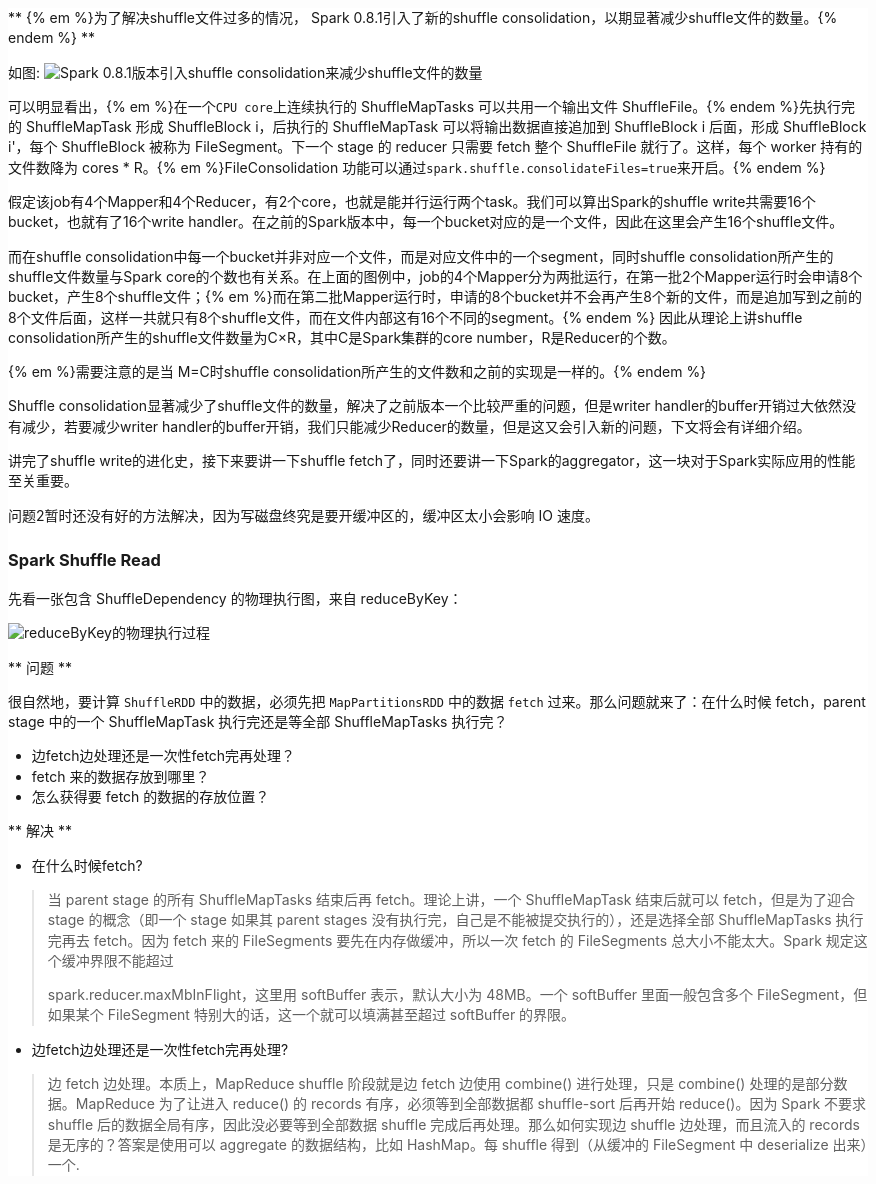 ** {% em %}为了解决shuffle文件过多的情况， Spark 0.8.1引入了新的shuffle consolidation，以期显著减少shuffle文件的数量。{% endem %} **

如图:
![Spark 0.8.1版本引入shuffle consolidation来减少shuffle文件的数量](http://olno3yiqc.bkt.clouddn.com/Spark%200.8.1%E7%89%88%E6%9C%AC%E5%BC%95%E5%85%A5shuffle%20consolidation%E6%9D%A5%E5%87%8F%E5%B0%91shuffle%E6%96%87%E4%BB%B6%E7%9A%84%E6%95%B0%E9%87%8F.jpg)

可以明显看出，{% em %}在一个`CPU core`上连续执行的 ShuffleMapTasks 可以共用一个输出文件 ShuffleFile。{% endem %}先执行完的 ShuffleMapTask 形成 ShuffleBlock i，后执行的 ShuffleMapTask 可以将输出数据直接追加到 ShuffleBlock i 后面，形成 ShuffleBlock i'，每个 ShuffleBlock 被称为 FileSegment。下一个 stage 的 reducer 只需要 fetch 整个 ShuffleFile 就行了。这样，每个 worker 持有的文件数降为 cores * R。{% em %}FileConsolidation 功能可以通过`spark.shuffle.consolidateFiles=true`来开启。{% endem %}

假定该job有4个Mapper和4个Reducer，有2个core，也就是能并行运行两个task。我们可以算出Spark的shuffle write共需要16个bucket，也就有了16个write handler。在之前的Spark版本中，每一个bucket对应的是一个文件，因此在这里会产生16个shuffle文件。

而在shuffle consolidation中每一个bucket并非对应一个文件，而是对应文件中的一个segment，同时shuffle consolidation所产生的shuffle文件数量与Spark core的个数也有关系。在上面的图例中，job的4个Mapper分为两批运行，在第一批2个Mapper运行时会申请8个bucket，产生8个shuffle文件；{% em %}而在第二批Mapper运行时，申请的8个bucket并不会再产生8个新的文件，而是追加写到之前的8个文件后面，这样一共就只有8个shuffle文件，而在文件内部这有16个不同的segment。{% endem %} 因此从理论上讲shuffle consolidation所产生的shuffle文件数量为C×R，其中C是Spark集群的core number，R是Reducer的个数。

{% em %}需要注意的是当 M=C时shuffle consolidation所产生的文件数和之前的实现是一样的。{% endem %}

Shuffle consolidation显著减少了shuffle文件的数量，解决了之前版本一个比较严重的问题，但是writer handler的buffer开销过大依然没有减少，若要减少writer handler的buffer开销，我们只能减少Reducer的数量，但是这又会引入新的问题，下文将会有详细介绍。

讲完了shuffle write的进化史，接下来要讲一下shuffle fetch了，同时还要讲一下Spark的aggregator，这一块对于Spark实际应用的性能至关重要。

问题2暂时还没有好的方法解决，因为写磁盘终究是要开缓冲区的，缓冲区太小会影响 IO 速度。

### Spark Shuffle Read 

先看一张包含 ShuffleDependency 的物理执行图，来自 reduceByKey：

![reduceByKey的物理执行过程](http://olno3yiqc.bkt.clouddn.com/reduceByKey%E7%9A%84%E7%89%A9%E7%90%86%E6%89%A7%E8%A1%8C%E8%BF%87%E7%A8%8B.jpg)


** 问题 ** 

很自然地，要计算 `ShuffleRDD` 中的数据，必须先把 `MapPartitionsRDD` 中的数据 `fetch` 过来。那么问题就来了：在什么时候 fetch，parent stage 中的一个 ShuffleMapTask 执行完还是等全部 ShuffleMapTasks 执行完？
* 边fetch边处理还是一次性fetch完再处理？
* fetch 来的数据存放到哪里？
* 怎么获得要 fetch 的数据的存放位置？

** 解决 **

* 在什么时候fetch?
> 当 parent stage 的所有 ShuffleMapTasks 结束后再 fetch。理论上讲，一个 ShuffleMapTask 结束后就可以 fetch，但是为了迎合 stage 的概念（即一个 stage 如果其 parent stages 没有执行完，自己是不能被提交执行的），还是选择全部 ShuffleMapTasks 执行完再去 fetch。因为 fetch 来的 FileSegments 要先在内存做缓冲，所以一次 fetch 的 FileSegments 总大小不能太大。Spark 规定这个缓冲界限不能超过
> 
>   spark.reducer.maxMbInFlight，这里用 softBuffer 表示，默认大小为 48MB。一个 softBuffer 里面一般包含多个 FileSegment，但如果某个 FileSegment 特别大的话，这一个就可以填满甚至超过 softBuffer 的界限。

* 边fetch边处理还是一次性fetch完再处理?
> 边 fetch 边处理。本质上，MapReduce shuffle 阶段就是边 fetch 边使用 combine() 进行处理，只是 combine() 处理的是部分数据。MapReduce 为了让进入 reduce() 的 records 有序，必须等到全部数据都 shuffle-sort 后再开始 reduce()。因为 Spark 不要求 shuffle 后的数据全局有序，因此没必要等到全部数据 shuffle 完成后再处理。那么如何实现边 shuffle 边处理，而且流入的 records 是无序的？答案是使用可以 aggregate 的数据结构，比如 HashMap。每 shuffle 得到（从缓冲的 FileSegment 中 deserialize 出来）一个.

